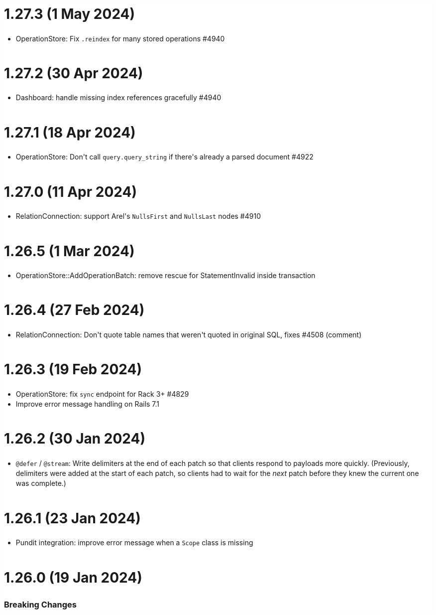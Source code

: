 # 1.27.3 (1 May 2024)

- OperationStore: Fix `.reindex` for many stored operations #4940

# 1.27.2 (30 Apr 2024)

- Dashboard: handle missing index references gracefully #4940

# 1.27.1 (18 Apr 2024)

- OperationStore: Don't call `query.query_string` if there's already a parsed document #4922

# 1.27.0 (11 Apr 2024)

- RelationConnection: support Arel's `NullsFirst` and `NullsLast` nodes #4910

# 1.26.5 (1 Mar 2024)

- OperationStore::AddOperationBatch: remove rescue for StatementInvalid inside transaction

# 1.26.4 (27 Feb 2024)

- RelationConnection: Don't quote table names that weren't quoted in original SQL, fixes #4508 (comment)

# 1.26.3 (19 Feb 2024)

- OperationStore: fix `sync` endpoint for Rack 3+ #4829
- Improve error message handling on Rails 7.1

# 1.26.2 (30 Jan 2024)

- `@defer` / `@stream`: Write delimiters at the end of each patch so that clients respond to payloads more quickly. (Previously, delimiters were added at the start of each patch, so clients had to wait for the _next_ patch before they knew the current one was complete.)

# 1.26.1 (23 Jan 2024)

- Pundit integration: improve error message when a `Scope` class is missing

# 1.26.0 (19 Jan 2024)

### Breaking Changes
